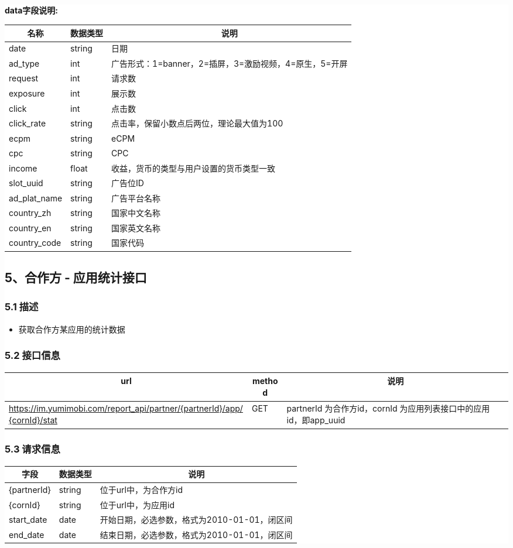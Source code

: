 **data字段说明:**

| 名称  | 数据类型  | 说明  |
| ----- | ------ | -----|
|date |  string |  日期  |
|ad_type|int|广告形式：1=banner，2=插屏，3=激励视频，4=原生，5=开屏|
|request|int |请求数 |
|exposure |int| 展示数  |
|click| int |点击数  |
|click_rate  | string |点击率，保留小数点后两位，理论最大值为100 |
|ecpm | string | eCPM |
|cpc | string | CPC |
| income | float | 收益，货币的类型与用户设置的货币类型一致 |
| slot_uuid | string | 广告位ID |
| ad_plat_name | string | 广告平台名称 |
| country_zh | string | 国家中文名称 |
| country_en | string | 国家英文名称 |
| country_code | string | 国家代码 |


## 5、合作方 - 应用统计接口

### 5.1 描述

- 获取合作方某应用的统计数据

### 5.2 接口信息

| url | method | 说明 |
| ------ | ----- | ------ |
|https://im.yumimobi.com/report_api/partner/{partnerId}/app/{cornId}/stat  | GET |  partnerId 为合作方id，cornId 为应用列表接口中的应用id，即app_uuid|


### 5.3 请求信息

|  字段  |  数据类型 |  说明   |
|-----|  -----  |  ----- |
| {partnerId} | string | 位于url中，为合作方id |
| {cornId} | string | 位于url中，为应用id |
| start_date | date |开始日期，必选参数，格式为2010-01-01，闭区间 |
| end_date |date |结束日期，必选参数，格式为2010-01-01，闭区间|
